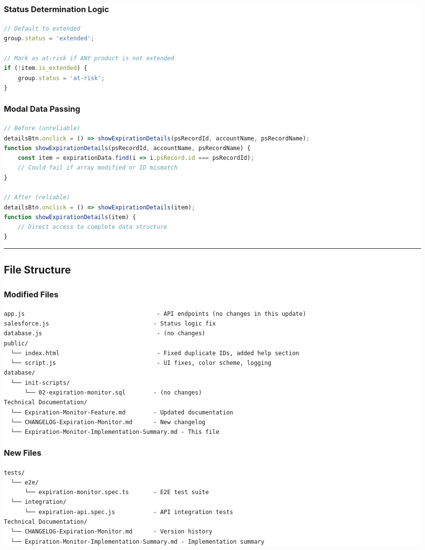 ### Status Determination Logic
```javascript
// Default to extended
group.status = 'extended';

// Mark as at-risk if ANY product is not extended
if (!item.is_extended) {
    group.status = 'at-risk';
}
```

### Modal Data Passing
```javascript
// Before (unreliable)
detailsBtn.onclick = () => showExpirationDetails(psRecordId, accountName, psRecordName);
function showExpirationDetails(psRecordId, accountName, psRecordName) {
    const item = expirationData.find(i => i.psRecord.id === psRecordId);
    // Could fail if array modified or ID mismatch
}

// After (reliable)
detailsBtn.onclick = () => showExpirationDetails(item);
function showExpirationDetails(item) {
    // Direct access to complete data structure
}
```

---

## File Structure

### Modified Files
```
app.js                                      - API endpoints (no changes in this update)
salesforce.js                              - Status logic fix
database.js                                 - (no changes)
public/
  └── index.html                            - Fixed duplicate IDs, added help section
  └── script.js                             - UI fixes, color scheme, logging
database/
  └── init-scripts/
      └── 02-expiration-monitor.sql        - (no changes)
Technical Documentation/
  └── Expiration-Monitor-Feature.md        - Updated documentation
  └── CHANGELOG-Expiration-Monitor.md      - New changelog
  └── Expiration-Monitor-Implementation-Summary.md - This file
```

### New Files
```
tests/
  └── e2e/
      └── expiration-monitor.spec.ts       - E2E test suite
  └── integration/
      └── expiration-api.spec.js           - API integration tests
Technical Documentation/
  └── CHANGELOG-Expiration-Monitor.md      - Version history
  └── Expiration-Monitor-Implementation-Summary.md - Implementation summary
```
